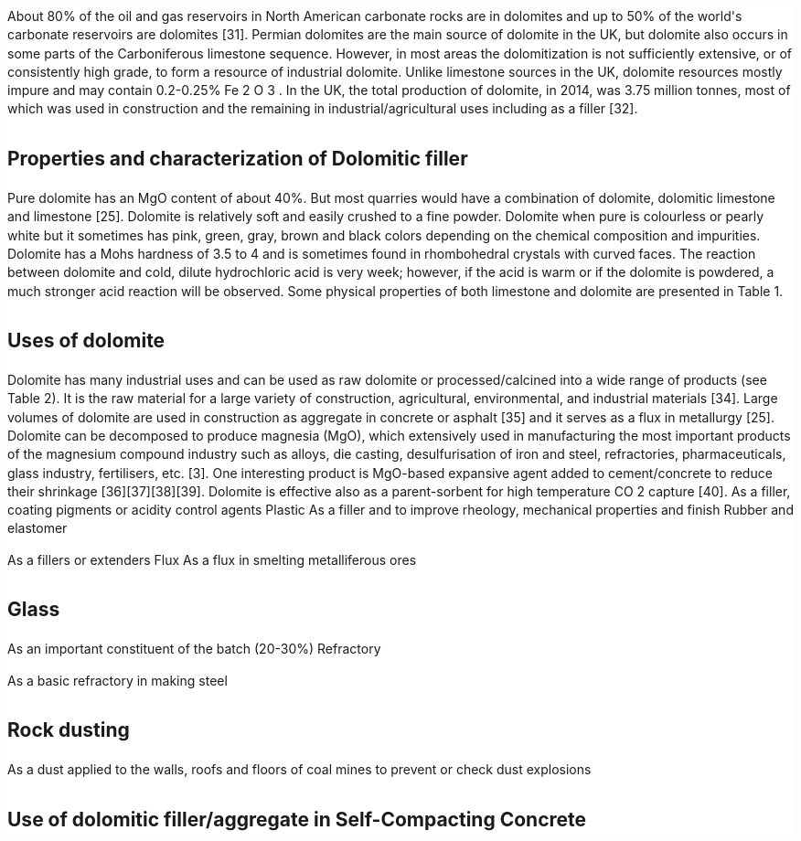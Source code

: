 About 80% of the oil and gas reservoirs in North American carbonate rocks are in dolomites and up to 50% of the world's carbonate reservoirs are dolomites [31]. Permian dolomites are the main source of dolomite in the UK, but dolomite also occurs in some parts of the Carboniferous limestone sequence. However, in most areas the dolomitization is not sufficiently extensive, or of consistently high grade, to form a resource of industrial dolomite. Unlike limestone sources in the UK, dolomite resources mostly impure and may contain 0.2-0.25% Fe 2 O 3 . In the UK, the total production of dolomite, in 2014, was 3.75 million tonnes, most of which was used in construction and the remaining in industrial/agricultural uses including as a filler [32].


## Properties and characterization of Dolomitic filler

Pure dolomite has an MgO content of about 40%. But most quarries would have a combination of dolomite, dolomitic limestone and limestone [25]. Dolomite is relatively soft and easily crushed to a fine powder. Dolomite when pure is colourless or pearly white but it sometimes has pink, green, gray, brown and black colors depending on the chemical composition and impurities. Dolomite has a Mohs hardness of 3.5 to 4 and is sometimes found in rhombohedral crystals with curved faces. The reaction between dolomite and cold, dilute hydrochloric acid is very week; however, if the acid is warm or if the dolomite is powdered, a much stronger acid reaction will be observed. Some physical properties of both limestone and dolomite are presented in Table 1. 


## Uses of dolomite

Dolomite has many industrial uses and can be used as raw dolomite or processed/calcined into a wide range of products (see Table 2). It is the raw material for a large variety of construction, agricultural, environmental, and industrial materials [34]. Large volumes of dolomite are used in construction as aggregate in concrete or asphalt [35] and it serves as a flux in metallurgy [25]. Dolomite can be decomposed to produce magnesia (MgO), which extensively used in manufacturing the most important products of the magnesium compound industry such as alloys, die casting, desulfurisation of iron and steel, refractories, pharmaceuticals, glass industry, fertilisers, etc. [3]. One interesting product is MgO-based expansive agent added to cement/concrete to reduce their shrinkage [36][37][38][39]. Dolomite is effective also as a parent-sorbent for high temperature CO 2 capture [40]. As a filler, coating pigments or acidity control agents Plastic As a filler and to improve rheology, mechanical properties and finish Rubber and elastomer

As a fillers or extenders Flux As a flux in smelting metalliferous ores


## Glass

As an important constituent of the batch (20-30%) Refractory

As a basic refractory in making steel


## Rock dusting

As a dust applied to the walls, roofs and floors of coal mines to prevent or check dust explosions


## Use of dolomitic filler/aggregate in Self-Compacting Concrete
